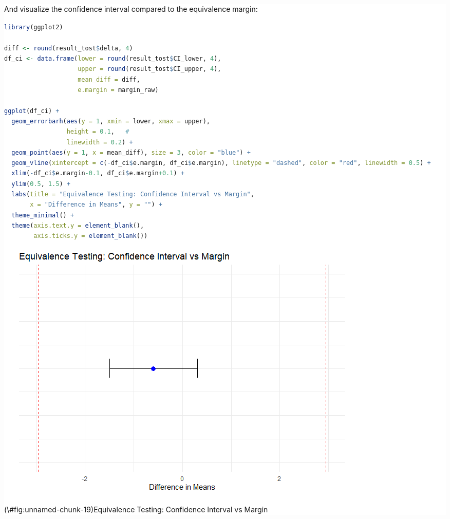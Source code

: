 And visualize the confidence interval compared to the equivalence margin:



``` r
library(ggplot2)

diff <- round(result_tost$delta, 4)
df_ci <- data.frame(lower = round(result_tost$CI_lower, 4), 
                    upper = round(result_tost$CI_upper, 4), 
                    mean_diff = diff,
                    e.margin = margin_raw)

ggplot(df_ci) +
  geom_errorbarh(aes(y = 1, xmin = lower, xmax = upper), 
                 height = 0.1,   # 
                 linewidth = 0.2) +
  geom_point(aes(y = 1, x = mean_diff), size = 3, color = "blue") +
  geom_vline(xintercept = c(-df_ci$e.margin, df_ci$e.margin), linetype = "dashed", color = "red", linewidth = 0.5) +
  xlim(-df_ci$e.margin-0.1, df_ci$e.margin+0.1) +
  ylim(0.5, 1.5) +  
  labs(title = "Equivalence Testing: Confidence Interval vs Margin",
       x = "Difference in Means", y = "") +
  theme_minimal() +
  theme(axis.text.y = element_blank(),
        axis.ticks.y = element_blank())
```


<div class="figure">
<img src="_main_files/figure-html/unnamed-chunk-19-1.png" alt="Equivalence Testing: Confidence Interval vs Margin"  />
<p class="caption">(\#fig:unnamed-chunk-19)Equivalence Testing: Confidence Interval vs Margin</p>
</div>
